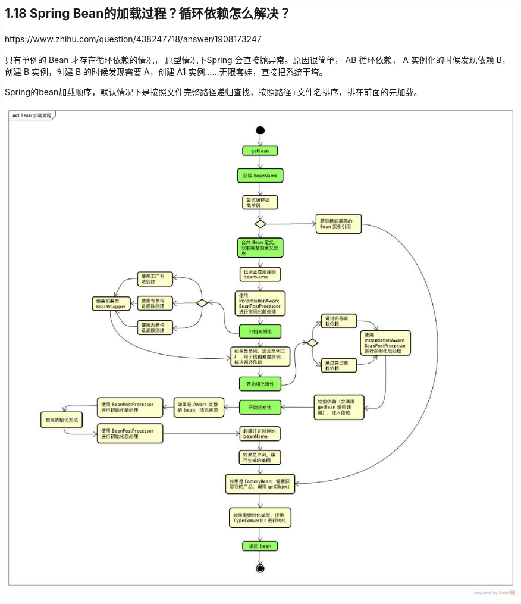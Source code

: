 ## 1.18 Spring Bean的加载过程？循环依赖怎么解决？
https://www.zhihu.com/question/438247718/answer/1908173247

只有单例的 Bean 才存在循环依赖的情况， 原型情况下Spring 会直接抛异常。原因很简单， AB 循环依赖， A 实例化的时候发现依赖 B，创建 B 实例，创建 B 的时候发现需要 A，创建 A1 实例……无限套娃，直接把系统干垮。 

Spring的bean加载顺序，默认情况下是按照文件完整路径递归查找，按照路径+文件名排序，排在前面的先加载。

![img](images/spring-bean-load-1.jpg)
